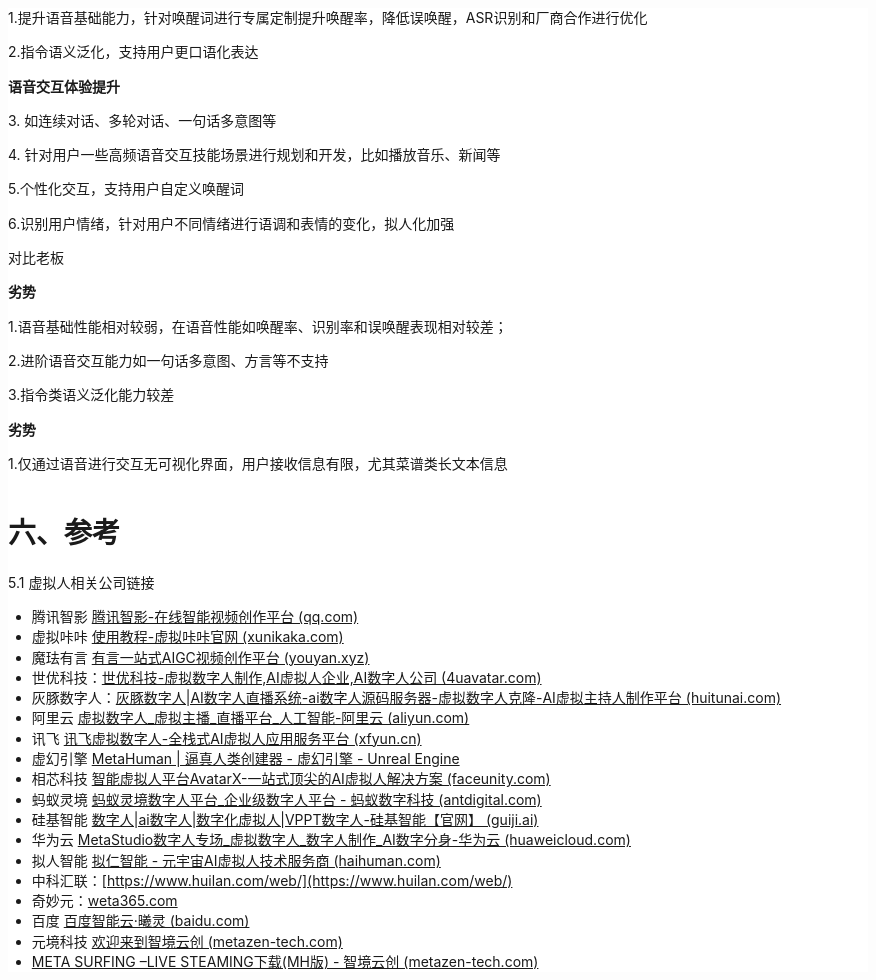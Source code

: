 1.提升语音基础能力，针对唤醒词进行专属定制提升唤醒率，降低误唤醒，ASR识别和厂商合作进行优化

2.指令语义泛化，支持用户更口语化表达

**语音交互体验提升**

3\. 如连续对话、多轮对话、一句话多意图等

4\. 针对用户一些高频语音交互技能场景进行规划和开发，比如播放音乐、新闻等

5.个性化交互，支持用户自定义唤醒词

6.识别用户情绪，针对用户不同情绪进行语调和表情的变化，拟人化加强

  

对比老板

  

**劣势**

1.语音基础性能相对较弱，在语音性能如唤醒率、识别率和误唤醒表现相对较差；

2.进阶语音交互能力如一句话多意图、方言等不支持

3.指令类语义泛化能力较差

**劣势**

1.仅通过语音进行交互无可视化界面，用户接收信息有限，尤其菜谱类长文本信息

  

  

六、参考
====

5.1 虚拟人相关公司链接

*   腾讯智影 [腾讯智影-在线智能视频创作平台 (qq.com)](https://zenvideo.qq.com/)
*   虚拟咔咔 [使用教程-虚拟咔咔官网 (xunikaka.com)](https://www.xunikaka.com/article/)
*   魔珐有言 [有言一站式AIGC视频创作平台 (youyan.xyz)](https://youyan.xyz/)
*   世优科技：[世优科技-虚拟数字人制作,AI虚拟人企业,AI数字人公司 (4uavatar.com)](https://4uavatar.com/)
*   灰豚数字人：[灰豚数字人|AI数字人直播系统-ai数字人源码服务器-虚拟数字人克隆-AI虚拟主持人制作平台 (huitunai.com)](https://huitunai.com/)
*   阿里云 [虚拟数字人\_虚拟主播\_直播平台\_人工智能-阿里云 (aliyun.com)](https://www.aliyun.com/product/ai/avatar)
*   讯飞 [讯飞虚拟数字人-全栈式AI虚拟人应用服务平台 (xfyun.cn)](https://virtual-man.xfyun.cn/)
*   虚幻引擎 [MetaHuman | 逼真人类创建器 - 虚幻引擎 - Unreal Engine](https://www.unrealengine.com/zh-CN/metahuman?__cf_chl_rt_tk=PjVmhgFcv4ZtKi.iW4ySvf6W.PagSrM6R2zKj_BTD_E-1718690280-0.0.1.1-4713)
*   相芯科技 [智能虚拟人平台AvatarX-一站式顶尖的AI虚拟人解决方案 (faceunity.com)](https://www.faceunity.com/avatarx.html)
*   蚂蚁灵境 [蚂蚁灵境数字人平台\_企业级数字人平台 - 蚂蚁数字科技 (antdigital.com)](https://antdigital.com/products/digitalhuman)
*   硅基智能 [数字人|ai数字人|数字化虚拟人|VPPT数字人-硅基智能【官网】 (guiji.ai)](https://website.guiji.ai/)
*   华为云 [MetaStudio数字人专场\_虚拟数字人\_数字人制作\_AI数字分身-华为云 (huaweicloud.com)](https://activity.huaweicloud.com/metastudio-szr.html?utm_source=baidu&utm_medium=se-cpc-op&utm_campaign=&utm_content=&utm_term=%E8%99%9A%E6%8B%9F%E4%BA%BA&utm_adplace=AdPlace090568&bd_vid=7701920282858688442)
*   拟人智能 [拟仁智能 - 元宇宙AI虚拟人技术服务商 (haihuman.com)](https://www.haihuman.com/?bd_vid=7153464534047724228)
*   中科汇联：[https://www.huilan.com/web/](https://www.huilan.com/web/)
*   奇妙元：[weta365.com](http://weta365.com)
*   百度 [百度智能云·曦灵 (baidu.com)](https://xiling.cloud.baidu.com/portal?track=76ed4cc2a19ea0222eac895c1ad268543bcd430a3e6b9bbd)
*   元境科技 [欢迎来到智境云创 (metazen-tech.com)](https://www.metazen-tech.com/)
*   [META SURFING –LIVE STEAMING下载(MH版) - 智境云创 (metazen-tech.com)](https://www.metazen-tech.com/index.php/meta-surfing-download-mh/)
